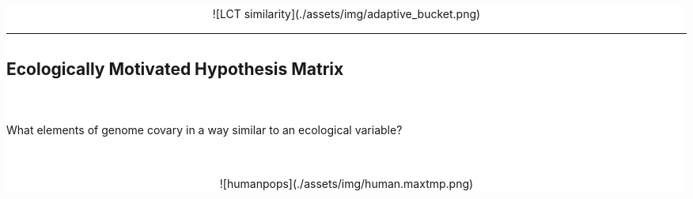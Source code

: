 <center>![LCT similarity](./assets/img/adaptive_bucket.png)</center>





--- 

## Ecologically Motivated Hypothesis Matrix

&nbsp;

What elements of genome covary in a way similar to an ecological variable?

&nbsp;

<center>![humanpops](./assets/img/human.maxtmp.png)</center>
